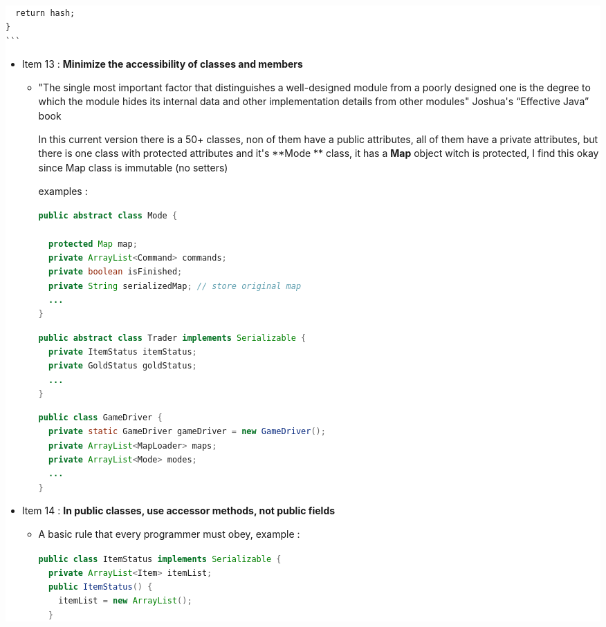       return hash;
    }
    ```

  

- Item 13 : **Minimize the accessibility of classes and members**

  - "The single most important factor that distinguishes a well-designed module from a poorly designed one is the degree to which the module hides its internal data and other implementation details from other modules" Joshua's “Effective Java” book
  
    In this current version there is a 50+ classes, non of them have a public attributes, all of them have a private attributes, but there is one class with protected attributes and it's **Mode ** class, it has a **Map** object witch is protected, I find this okay since Map class is immutable (no setters)
  
    examples : 
  
    ```java
    public abstract class Mode {
    
      protected Map map;
      private ArrayList<Command> commands;
      private boolean isFinished;
      private String serializedMap; // store original map
      ...
    }
    ```
  
    ```java
    public abstract class Trader implements Serializable {
      private ItemStatus itemStatus;
      private GoldStatus goldStatus;
      ...
    }
    ```
  
    ```java
    public class GameDriver {
      private static GameDriver gameDriver = new GameDriver();
      private ArrayList<MapLoader> maps;
      private ArrayList<Mode> modes;
      ...
    }
    ```
  
  
  
- Item 14 : **In public classes, use accessor methods, not public fields**

  - A basic rule that every programmer must obey, example : 

    ```java
    public class ItemStatus implements Serializable {
      private ArrayList<Item> itemList;
      public ItemStatus() {
        itemList = new ArrayList();
      }
    